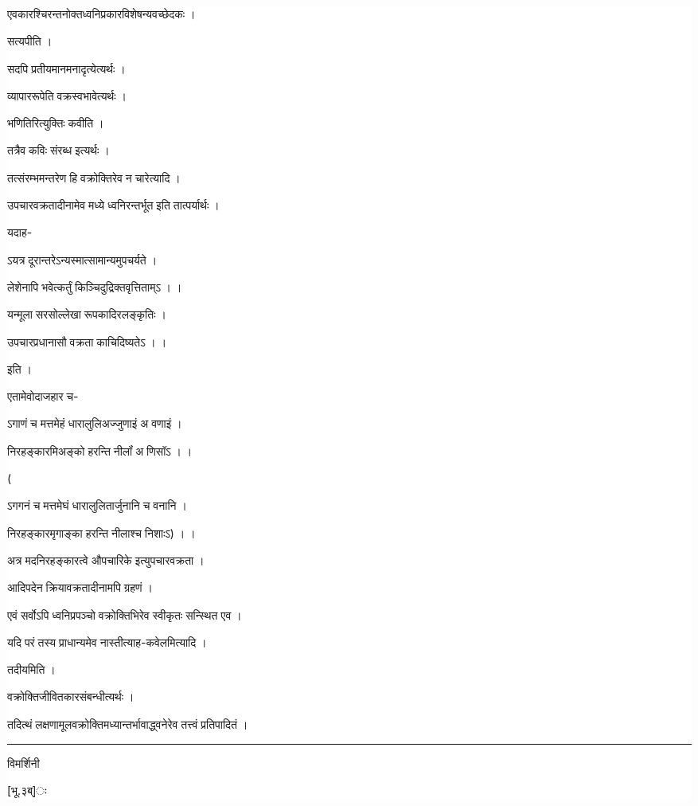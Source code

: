 एवकारश्चिरन्तनोक्तध्वनिप्रकारविशेषन्यवच्छेदकः ।

सत्यपीति ।

सदपि प्रतीयमानमनादृत्येत्यर्थः ।

व्यापाररूपेति वक्रस्वभावेत्यर्थः ।

भणितिरित्युक्तिः कवीति ।

तत्रैव कविः संरब्ध इत्यर्थः ।

तत्संरम्भमन्तरेण हि वक्रोक्तिरेव न चारेत्यादि ।

उपचारवक्रतादीनामेव मध्ये ध्वनिरन्तर्भूत इति तात्पर्यार्थः ।

यदाह-

ऽयत्र दूरान्तरेऽन्यस्मात्सामान्यमुपचर्यते ।

लेशेनापि भवेत्कर्तुं किञ्चिदुद्रिक्तवृत्तिताम्ऽ । ।

यन्मूला सरसोल्लेखा रूपकादिरलङ्कृतिः ।

उपचारप्रधानासौ वक्रता काचिदिष्यतेऽ । ।

इति ।

एतामेवोदाजहार च-

ऽगाणं च मत्तमेहं धारालुलिअज्जुणाइं अ वणाइं ।

निरहङ्कारमिअङ्को हरन्ति नीलॉं अ णिसॉऽ । ।

(

ऽगगनं च मत्तमेघं धारालुलितार्जुनानि च वनानि ।

निरहङ्कारमृगाङ्का हरन्ति नीलाश्च निशाःऽ) । ।

अत्र मदनिरहङ्कारत्वे औपचारिके इत्युपचारवक्रता ।

आदिपदेन क्रियावक्रतादीनामपि ग्रहणं ।

एवं सर्वोऽपि ध्वनिप्रपञ्चो वक्रोक्तिभिरेव स्वीकृतः सन्स्थित एव ।

यदि परं तस्य प्राधान्यमेव नास्तीत्याह-कवेलमित्यादि ।

तदीयमिति ।

वक्रोक्तिजीवितकारसंबन्धीत्यर्थः ।

तदित्थं लक्षणामूलवक्रोक्तिमध्यान्तर्भावाद्ध्वनेरेव तत्त्वं प्रतिपादितं
।





--------------------



विमर्शिनी

\[भू.३ब्\]ः
